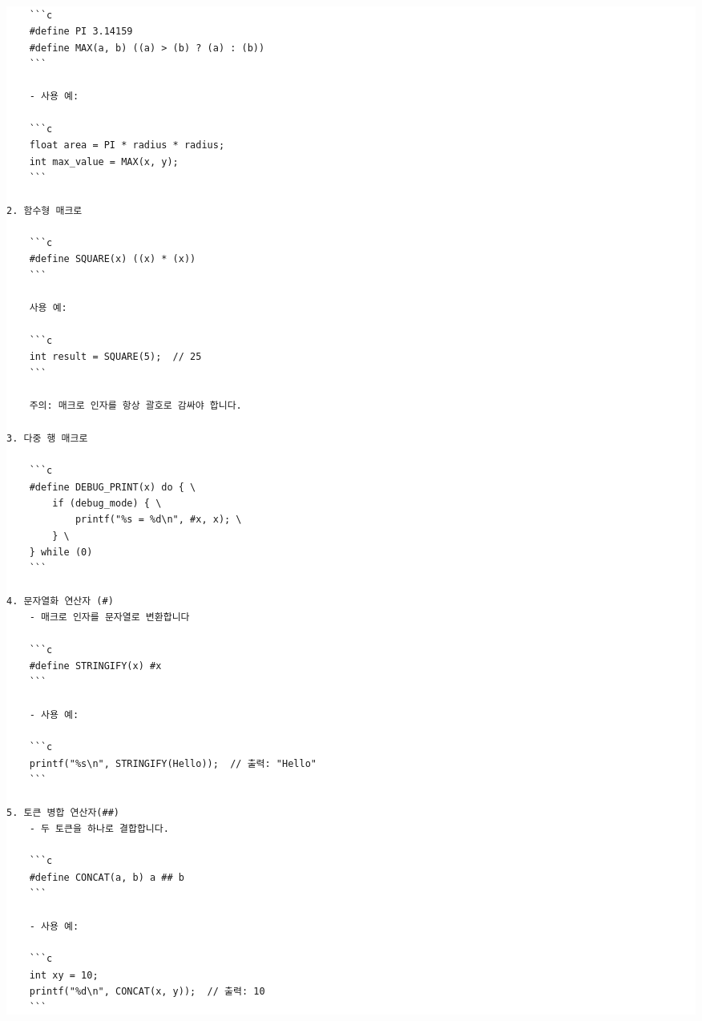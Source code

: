         ```c
        #define PI 3.14159
        #define MAX(a, b) ((a) > (b) ? (a) : (b))
        ```

        - 사용 예:

        ```c
        float area = PI * radius * radius;
        int max_value = MAX(x, y);
        ```

    2. 함수형 매크로

        ```c
        #define SQUARE(x) ((x) * (x))
        ```

        사용 예:

        ```c
        int result = SQUARE(5);  // 25
        ```

        주의: 매크로 인자를 항상 괄호로 감싸야 합니다.

    3. 다중 행 매크로

        ```c
        #define DEBUG_PRINT(x) do { \
            if (debug_mode) { \
                printf("%s = %d\n", #x, x); \
            } \
        } while (0)
        ```

    4. 문자열화 연산자 (#)
        - 매크로 인자를 문자열로 변환합니다

        ```c
        #define STRINGIFY(x) #x
        ```

        - 사용 예:

        ```c
        printf("%s\n", STRINGIFY(Hello));  // 출력: "Hello"
        ```

    5. 토큰 병합 연산자(##)
        - 두 토큰을 하나로 결합합니다.

        ```c
        #define CONCAT(a, b) a ## b
        ```

        - 사용 예:

        ```c
        int xy = 10;
        printf("%d\n", CONCAT(x, y));  // 출력: 10
        ```
